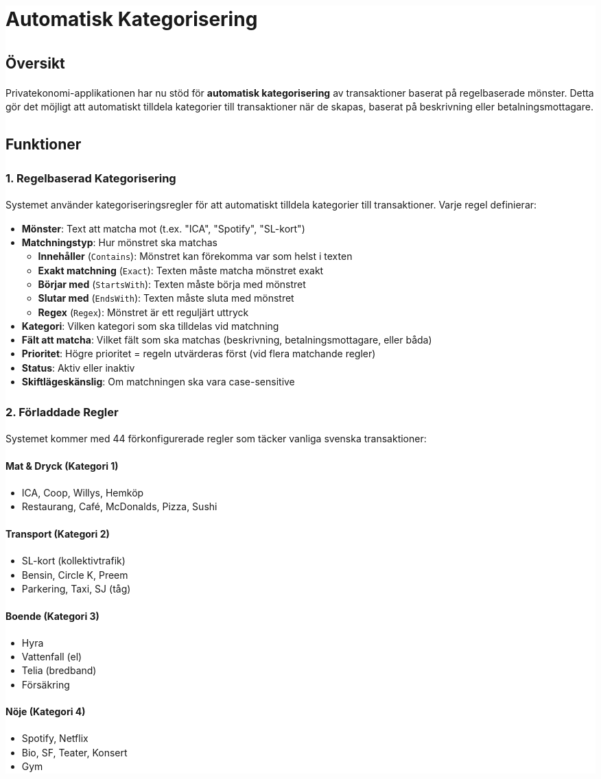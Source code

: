 # Automatisk Kategorisering

## Översikt

Privatekonomi-applikationen har nu stöd för **automatisk kategorisering** av transaktioner baserat på regelbaserade mönster. Detta gör det möjligt att automatiskt tilldela kategorier till transaktioner när de skapas, baserat på beskrivning eller betalningsmottagare.

## Funktioner

### 1. Regelbaserad Kategorisering

Systemet använder kategoriseringsregler för att automatiskt tilldela kategorier till transaktioner. Varje regel definierar:

- **Mönster**: Text att matcha mot (t.ex. "ICA", "Spotify", "SL-kort")
- **Matchningstyp**: Hur mönstret ska matchas
  - **Innehåller** (`Contains`): Mönstret kan förekomma var som helst i texten
  - **Exakt matchning** (`Exact`): Texten måste matcha mönstret exakt
  - **Börjar med** (`StartsWith`): Texten måste börja med mönstret
  - **Slutar med** (`EndsWith`): Texten måste sluta med mönstret
  - **Regex** (`Regex`): Mönstret är ett reguljärt uttryck
- **Kategori**: Vilken kategori som ska tilldelas vid matchning
- **Fält att matcha**: Vilket fält som ska matchas (beskrivning, betalningsmottagare, eller båda)
- **Prioritet**: Högre prioritet = regeln utvärderas först (vid flera matchande regler)
- **Status**: Aktiv eller inaktiv
- **Skiftlägeskänslig**: Om matchningen ska vara case-sensitive

### 2. Förladdade Regler

Systemet kommer med 44 förkonfigurerade regler som täcker vanliga svenska transaktioner:

#### Mat & Dryck (Kategori 1)
- ICA, Coop, Willys, Hemköp
- Restaurang, Café, McDonalds, Pizza, Sushi

#### Transport (Kategori 2)
- SL-kort (kollektivtrafik)
- Bensin, Circle K, Preem
- Parkering, Taxi, SJ (tåg)

#### Boende (Kategori 3)
- Hyra
- Vattenfall (el)
- Telia (bredband)
- Försäkring

#### Nöje (Kategori 4)
- Spotify, Netflix
- Bio, SF, Teater, Konsert
- Gym
